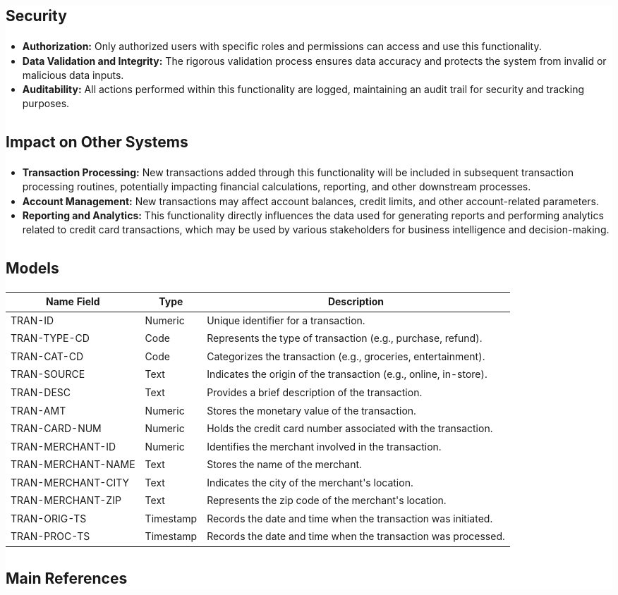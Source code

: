 
## Security

-   **Authorization:** Only authorized users with specific roles and permissions can access and use this functionality.
-   **Data Validation and Integrity:** The rigorous validation process ensures data accuracy and protects the system from invalid or malicious data inputs.
-   **Auditability:**  All actions performed within this functionality are logged, maintaining an audit trail for security and tracking purposes.

## Impact on Other Systems

-   **Transaction Processing:** New transactions added through this functionality will be included in subsequent transaction processing routines, potentially impacting financial calculations, reporting, and other downstream processes.
-   **Account Management:** New transactions may affect account balances, credit limits, and other account-related parameters.
-   **Reporting and Analytics:**  This functionality directly influences the data used for generating reports and performing analytics related to credit card transactions, which may be used by various stakeholders for business intelligence and decision-making.

## Models

| Name Field | Type | Description |
|---|---|---|
| TRAN-ID        | Numeric     | Unique identifier for a transaction. |
| TRAN-TYPE-CD   | Code         | Represents the type of transaction (e.g., purchase, refund). |
| TRAN-CAT-CD    | Code         | Categorizes the transaction (e.g., groceries, entertainment). |
| TRAN-SOURCE    | Text         | Indicates the origin of the transaction (e.g., online, in-store). |
| TRAN-DESC      | Text         | Provides a brief description of the transaction. |
| TRAN-AMT       | Numeric     | Stores the monetary value of the transaction. |
| TRAN-CARD-NUM   | Numeric     | Holds the credit card number associated with the transaction. |
| TRAN-MERCHANT-ID | Numeric     | Identifies the merchant involved in the transaction. |
| TRAN-MERCHANT-NAME | Text         | Stores the name of the merchant. |
| TRAN-MERCHANT-CITY | Text         | Indicates the city of the merchant's location. |
| TRAN-MERCHANT-ZIP | Text         | Represents the zip code of the merchant's location. |
| TRAN-ORIG-TS   | Timestamp    | Records the date and time when the transaction was initiated. |
| TRAN-PROC-TS   | Timestamp    | Records the date and time when the transaction was processed. |

## Main References
